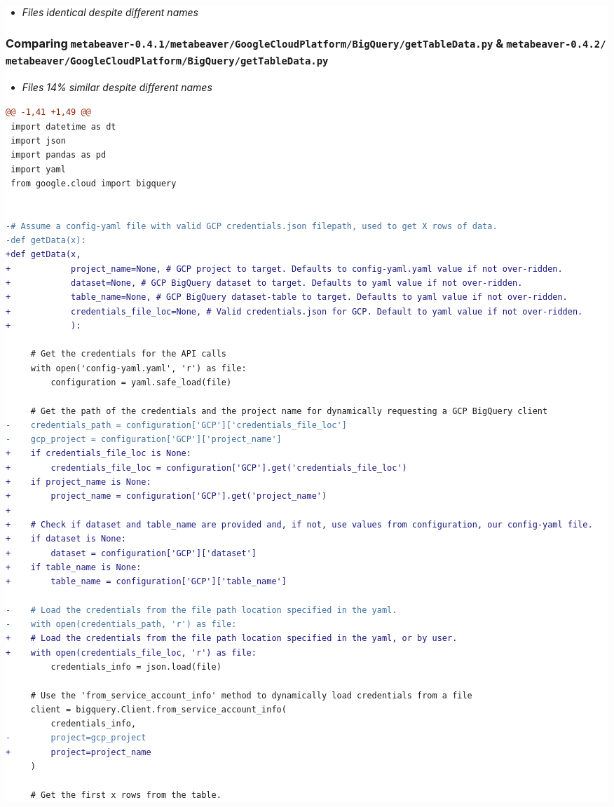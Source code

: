  * *Files identical despite different names*

### Comparing `metabeaver-0.4.1/metabeaver/GoogleCloudPlatform/BigQuery/getTableData.py` & `metabeaver-0.4.2/metabeaver/GoogleCloudPlatform/BigQuery/getTableData.py`

 * *Files 14% similar despite different names*

```diff
@@ -1,41 +1,49 @@
 import datetime as dt
 import json
 import pandas as pd
 import yaml
 from google.cloud import bigquery
 
 
-# Assume a config-yaml file with valid GCP credentials.json filepath, used to get X rows of data.
-def getData(x):
+def getData(x,
+            project_name=None, # GCP project to target. Defaults to config-yaml.yaml value if not over-ridden.
+            dataset=None, # GCP BigQuery dataset to target. Defaults to yaml value if not over-ridden.
+            table_name=None, # GCP BigQuery dataset-table to target. Defaults to yaml value if not over-ridden.
+            credentials_file_loc=None, # Valid credentials.json for GCP. Default to yaml value if not over-ridden.
+            ):
 
     # Get the credentials for the API calls
     with open('config-yaml.yaml', 'r') as file:
         configuration = yaml.safe_load(file)
 
     # Get the path of the credentials and the project name for dynamically requesting a GCP BigQuery client
-    credentials_path = configuration['GCP']['credentials_file_loc']
-    gcp_project = configuration['GCP']['project_name']
+    if credentials_file_loc is None:
+        credentials_file_loc = configuration['GCP'].get('credentials_file_loc')
+    if project_name is None:
+        project_name = configuration['GCP'].get('project_name')
+
+    # Check if dataset and table_name are provided and, if not, use values from configuration, our config-yaml file.
+    if dataset is None:
+        dataset = configuration['GCP']['dataset']
+    if table_name is None:
+        table_name = configuration['GCP']['table_name']
 
-    # Load the credentials from the file path location specified in the yaml.
-    with open(credentials_path, 'r') as file:
+    # Load the credentials from the file path location specified in the yaml, or by user.
+    with open(credentials_file_loc, 'r') as file:
         credentials_info = json.load(file)
 
     # Use the 'from_service_account_info' method to dynamically load credentials from a file
     client = bigquery.Client.from_service_account_info(
         credentials_info,
-        project=gcp_project
+        project=project_name
     )
 
     # Get the first x rows from the table.
```